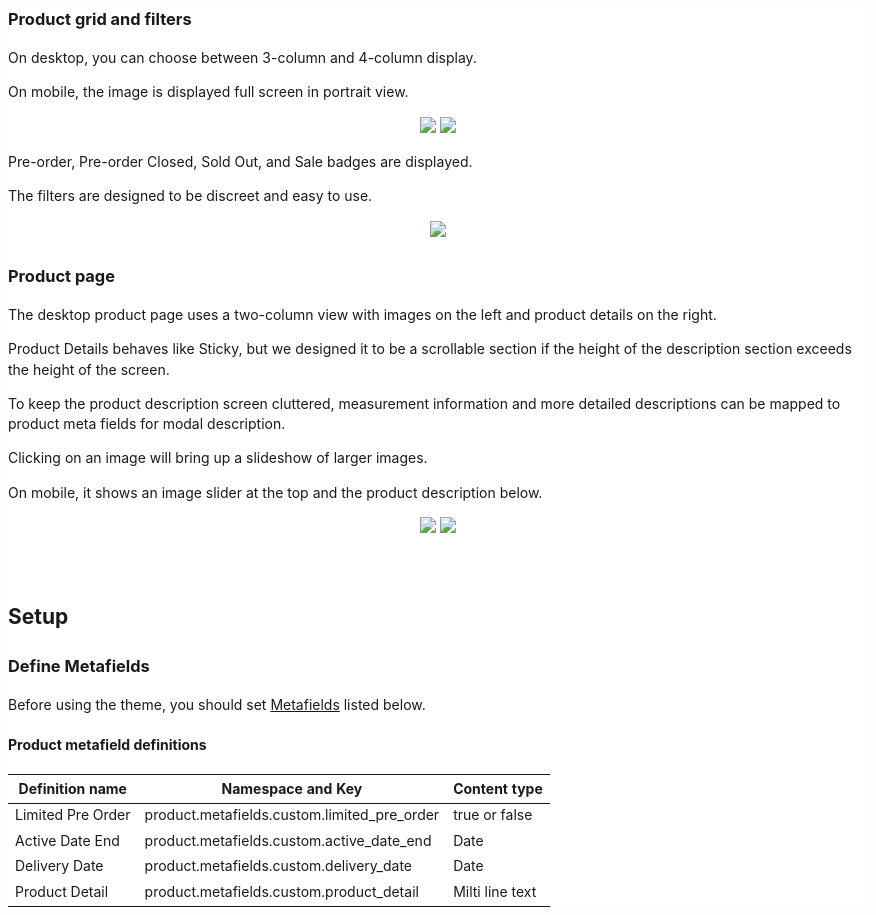 ### Product grid and filters

On desktop, you can choose between 3-column and 4-column display.

On mobile, the image is displayed full screen in portrait view.

<p align="center">
  <img src="https://i.gyazo.com/df6ac925d6235f040b015086b0c8a896.gif" height=400>
  <img src="https://i.gyazo.com/41217b10943a5a945efe5cdffc24054f.gif" height=400>
</p>

Pre-order, Pre-order Closed, Sold Out, and Sale badges are displayed.

The filters are designed to be discreet and easy to use.

<p align="center">
  <img src="https://i.gyazo.com/35ed2d4dfdebc3e4ec5f6fdf08c6e20e.gif" width=80%>
</p>

### Product page

The desktop product page uses a two-column view with images on the left and product details on the right.

Product Details behaves like Sticky, but we designed it to be a scrollable section if the height of the description section exceeds the height of the screen.

To keep the product description screen cluttered, measurement information and more detailed descriptions can be mapped to product meta fields for modal description.

Clicking on an image will bring up a slideshow of larger images.

On mobile, it shows an image slider at the top and the product description below.

<p align="center">
  <img src="https://i.gyazo.com/8ee9343feef08a2575c3aff477c6ea5f.gif" height=380>
  <img src="https://i.gyazo.com/b0467147c959c2f47b282d1ccf5e27d5.gif" height=380>
</p>

<br>

## Setup

### Define Metafields

Before using the theme, you should set [Metafields](https://help.shopify.com/ja/manual/metafields) listed below.

#### Product metafield definitions

| Definition name   | Namespace and Key                           | Content type    |
|-------------------|---------------------------------------------|-----------------|
| Limited Pre Order | product.metafields.custom.limited_pre_order | true or false   |
| Active Date End   | product.metafields.custom.active_date_end   | Date            |
| Delivery Date     | product.metafields.custom.delivery_date     | Date            |
| Product Detail    | product.metafields.custom.product_detail    | Milti line text |

